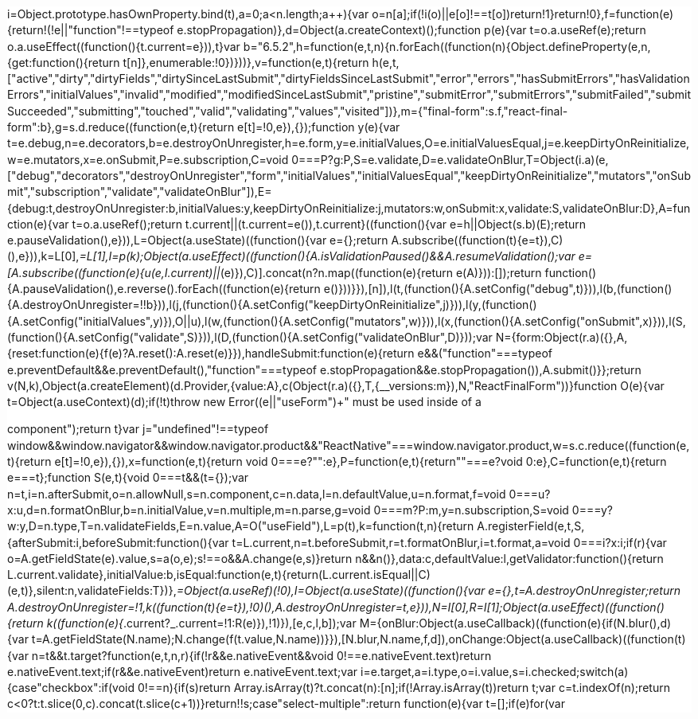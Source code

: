 i=Object.prototype.hasOwnProperty.bind(t),a=0;a<n.length;a++){var o=n[a];if(!i(o)||e[o]!==t[o])return!1}return!0},f=function(e){return!(!e||"function"!==typeof e.stopPropagation)},d=Object(a.createContext)();function p(e){var t=o.a.useRef(e);return o.a.useEffect((function(){t.current=e})),t}var b="6.5.2",h=function(e,t,n){n.forEach((function(n){Object.defineProperty(e,n,{get:function(){return t[n]},enumerable:!0})}))},v=function(e,t){return h(e,t,["active","dirty","dirtyFields","dirtySinceLastSubmit","dirtyFieldsSinceLastSubmit","error","errors","hasSubmitErrors","hasValidationErrors","initialValues","invalid","modified","modifiedSinceLastSubmit","pristine","submitError","submitErrors","submitFailed","submitSucceeded","submitting","touched","valid","validating","values","visited"])},m={"final-form":s.f,"react-final-form":b},g=s.d.reduce((function(e,t){return e[t]=!0,e}),{});function y(e){var t=e.debug,n=e.decorators,b=e.destroyOnUnregister,h=e.form,y=e.initialValues,O=e.initialValuesEqual,j=e.keepDirtyOnReinitialize,w=e.mutators,x=e.onSubmit,P=e.subscription,C=void 0===P?g:P,S=e.validate,D=e.validateOnBlur,T=Object(i.a)(e,["debug","decorators","destroyOnUnregister","form","initialValues","initialValuesEqual","keepDirtyOnReinitialize","mutators","onSubmit","subscription","validate","validateOnBlur"]),E={debug:t,destroyOnUnregister:b,initialValues:y,keepDirtyOnReinitialize:j,mutators:w,onSubmit:x,validate:S,validateOnBlur:D},A=function(e){var t=o.a.useRef();return t.current||(t.current=e()),t.current}((function(){var e=h||Object(s.b)(E);return e.pauseValidation(),e})),L=Object(a.useState)((function(){var e={};return A.subscribe((function(t){e=t}),C)(),e})),k=L[0],_=L[1],I=p(k);Object(a.useEffect)((function(){A.isValidationPaused()&&A.resumeValidation();var e=[A.subscribe((function(e){u(e,I.current)||_(e)}),C)].concat(n?n.map((function(e){return e(A)})):[]);return function(){A.pauseValidation(),e.reverse().forEach((function(e){return e()}))}}),[n]),l(t,(function(){A.setConfig("debug",t)})),l(b,(function(){A.destroyOnUnregister=!!b})),l(j,(function(){A.setConfig("keepDirtyOnReinitialize",j)})),l(y,(function(){A.setConfig("initialValues",y)}),O||u),l(w,(function(){A.setConfig("mutators",w)})),l(x,(function(){A.setConfig("onSubmit",x)})),l(S,(function(){A.setConfig("validate",S)})),l(D,(function(){A.setConfig("validateOnBlur",D)}));var N={form:Object(r.a)({},A,{reset:function(e){f(e)?A.reset():A.reset(e)}}),handleSubmit:function(e){return e&&("function"===typeof e.preventDefault&&e.preventDefault(),"function"===typeof e.stopPropagation&&e.stopPropagation()),A.submit()}};return v(N,k),Object(a.createElement)(d.Provider,{value:A},c(Object(r.a)({},T,{__versions:m}),N,"ReactFinalForm"))}function O(e){var t=Object(a.useContext)(d);if(!t)throw new Error((e||"useForm")+" must be used inside of a <Form> component");return t}var j="undefined"!==typeof window&&window.navigator&&window.navigator.product&&"ReactNative"===window.navigator.product,w=s.c.reduce((function(e,t){return e[t]=!0,e}),{}),x=function(e,t){return void 0===e?"":e},P=function(e,t){return""===e?void 0:e},C=function(e,t){return e===t};function S(e,t){void 0===t&&(t={});var n=t,i=n.afterSubmit,o=n.allowNull,s=n.component,c=n.data,l=n.defaultValue,u=n.format,f=void 0===u?x:u,d=n.formatOnBlur,b=n.initialValue,v=n.multiple,m=n.parse,g=void 0===m?P:m,y=n.subscription,S=void 0===y?w:y,D=n.type,T=n.validateFields,E=n.value,A=O("useField"),L=p(t),k=function(t,n){return A.registerField(e,t,S,{afterSubmit:i,beforeSubmit:function(){var t=L.current,n=t.beforeSubmit,r=t.formatOnBlur,i=t.format,a=void 0===i?x:i;if(r){var o=A.getFieldState(e).value,s=a(o,e);s!==o&&A.change(e,s)}return n&&n()},data:c,defaultValue:l,getValidator:function(){return L.current.validate},initialValue:b,isEqual:function(e,t){return(L.current.isEqual||C)(e,t)},silent:n,validateFields:T})},_=Object(a.useRef)(!0),I=Object(a.useState)((function(){var e={},t=A.destroyOnUnregister;return A.destroyOnUnregister=!1,k((function(t){e=t}),!0)(),A.destroyOnUnregister=t,e})),N=I[0],R=I[1];Object(a.useEffect)((function(){return k((function(e){_.current?_.current=!1:R(e)}),!1)}),[e,c,l,b]);var M={onBlur:Object(a.useCallback)((function(e){if(N.blur(),d){var t=A.getFieldState(N.name);N.change(f(t.value,N.name))}}),[N.blur,N.name,f,d]),onChange:Object(a.useCallback)((function(t){var n=t&&t.target?function(e,t,n,r){if(!r&&e.nativeEvent&&void 0!==e.nativeEvent.text)return e.nativeEvent.text;if(r&&e.nativeEvent)return e.nativeEvent.text;var i=e.target,a=i.type,o=i.value,s=i.checked;switch(a){case"checkbox":if(void 0!==n){if(s)return Array.isArray(t)?t.concat(n):[n];if(!Array.isArray(t))return t;var c=t.indexOf(n);return c<0?t:t.slice(0,c).concat(t.slice(c+1))}return!!s;case"select-multiple":return function(e){var t=[];if(e)for(var